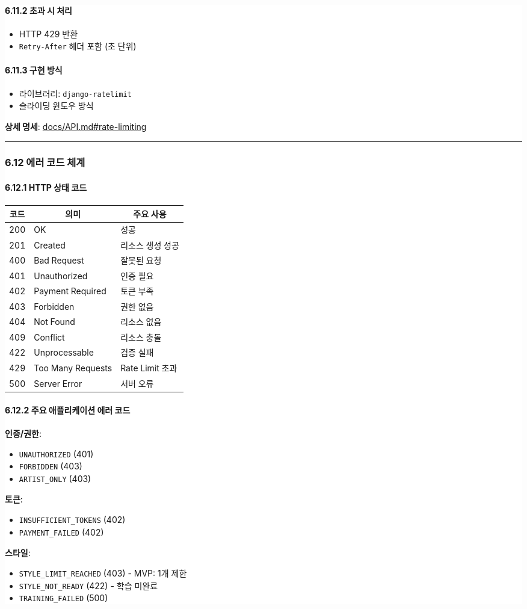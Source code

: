 #### 6.11.2 초과 시 처리
- HTTP 429 반환
- `Retry-After` 헤더 포함 (초 단위)

#### 6.11.3 구현 방식
- 라이브러리: `django-ratelimit`
- 슬라이딩 윈도우 방식

**상세 명세**: [docs/API.md#rate-limiting](docs/API.md#rate-limiting)

---

### 6.12 에러 코드 체계

#### 6.12.1 HTTP 상태 코드

| 코드 | 의미 | 주요 사용 |
|------|------|----------|
| 200 | OK | 성공 |
| 201 | Created | 리소스 생성 성공 |
| 400 | Bad Request | 잘못된 요청 |
| 401 | Unauthorized | 인증 필요 |
| 402 | Payment Required | 토큰 부족 |
| 403 | Forbidden | 권한 없음 |
| 404 | Not Found | 리소스 없음 |
| 409 | Conflict | 리소스 충돌 |
| 422 | Unprocessable | 검증 실패 |
| 429 | Too Many Requests | Rate Limit 초과 |
| 500 | Server Error | 서버 오류 |

#### 6.12.2 주요 애플리케이션 에러 코드

**인증/권한**:
- `UNAUTHORIZED` (401)
- `FORBIDDEN` (403)
- `ARTIST_ONLY` (403)

**토큰**:
- `INSUFFICIENT_TOKENS` (402)
- `PAYMENT_FAILED` (402)

**스타일**:
- `STYLE_LIMIT_REACHED` (403) - MVP: 1개 제한
- `STYLE_NOT_READY` (422) - 학습 미완료
- `TRAINING_FAILED` (500)
